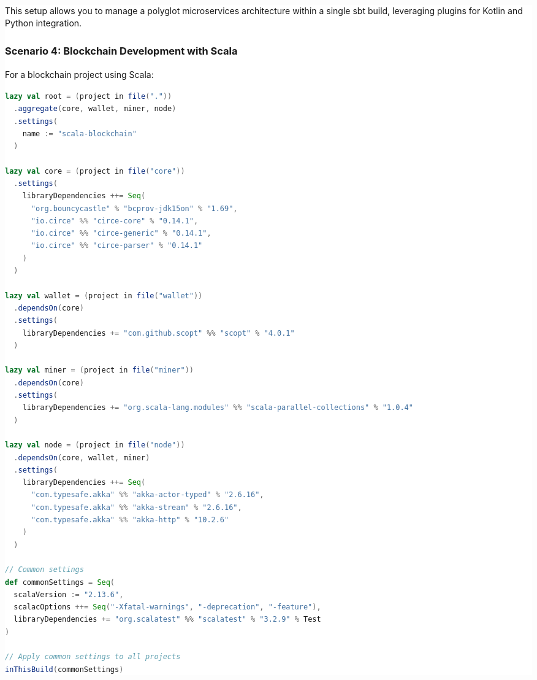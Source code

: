 This setup allows you to manage a polyglot microservices architecture within a single sbt build, leveraging plugins for Kotlin and Python integration.

### Scenario 4: Blockchain Development with Scala

For a blockchain project using Scala:

```scala
lazy val root = (project in file("."))
  .aggregate(core, wallet, miner, node)
  .settings(
    name := "scala-blockchain"
  )

lazy val core = (project in file("core"))
  .settings(
    libraryDependencies ++= Seq(
      "org.bouncycastle" % "bcprov-jdk15on" % "1.69",
      "io.circe" %% "circe-core" % "0.14.1",
      "io.circe" %% "circe-generic" % "0.14.1",
      "io.circe" %% "circe-parser" % "0.14.1"
    )
  )

lazy val wallet = (project in file("wallet"))
  .dependsOn(core)
  .settings(
    libraryDependencies += "com.github.scopt" %% "scopt" % "4.0.1"
  )

lazy val miner = (project in file("miner"))
  .dependsOn(core)
  .settings(
    libraryDependencies += "org.scala-lang.modules" %% "scala-parallel-collections" % "1.0.4"
  )

lazy val node = (project in file("node"))
  .dependsOn(core, wallet, miner)
  .settings(
    libraryDependencies ++= Seq(
      "com.typesafe.akka" %% "akka-actor-typed" % "2.6.16",
      "com.typesafe.akka" %% "akka-stream" % "2.6.16",
      "com.typesafe.akka" %% "akka-http" % "10.2.6"
    )
  )

// Common settings
def commonSettings = Seq(
  scalaVersion := "2.13.6",
  scalacOptions ++= Seq("-Xfatal-warnings", "-deprecation", "-feature"),
  libraryDependencies += "org.scalatest" %% "scalatest" % "3.2.9" % Test
)

// Apply common settings to all projects
inThisBuild(commonSettings)
```
